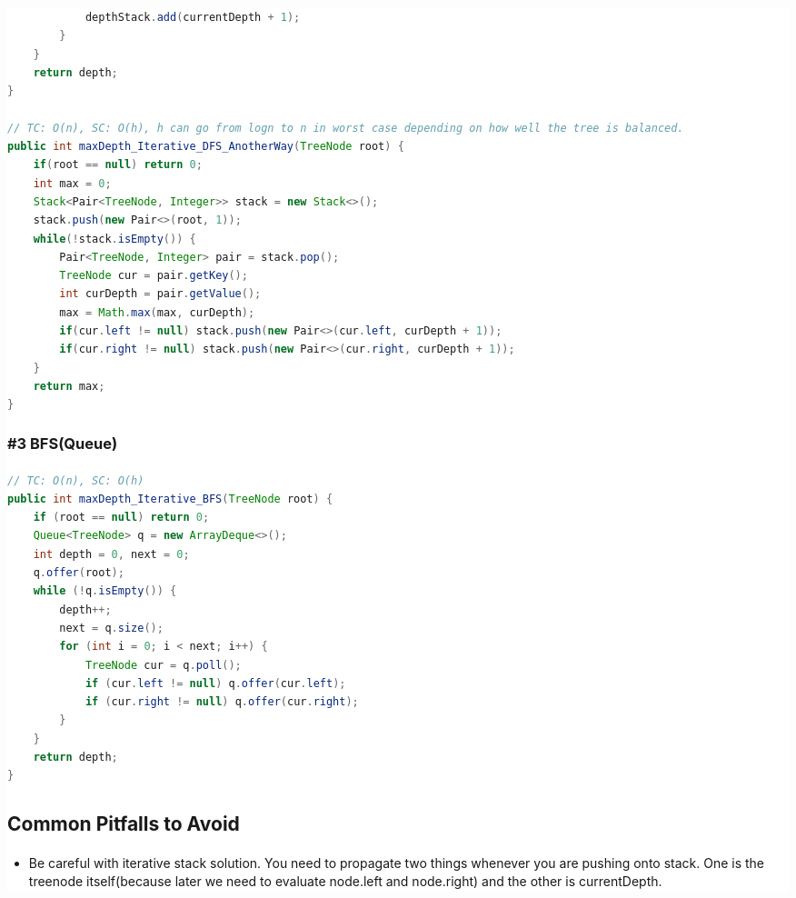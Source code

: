 ```java
            depthStack.add(currentDepth + 1);
        }
    }
    return depth;
}

// TC: O(n), SC: O(h), h can go from logn to n in worst case depending on how well the tree is balanced.
public int maxDepth_Iterative_DFS_AnotherWay(TreeNode root) {
    if(root == null) return 0;
    int max = 0;
    Stack<Pair<TreeNode, Integer>> stack = new Stack<>();
    stack.push(new Pair<>(root, 1));
    while(!stack.isEmpty()) {
        Pair<TreeNode, Integer> pair = stack.pop();
        TreeNode cur = pair.getKey();
        int curDepth = pair.getValue();
        max = Math.max(max, curDepth);
        if(cur.left != null) stack.push(new Pair<>(cur.left, curDepth + 1));
        if(cur.right != null) stack.push(new Pair<>(cur.right, curDepth + 1));
    }
    return max;
}
```

### #3 BFS(Queue)

```java
// TC: O(n), SC: O(h)
public int maxDepth_Iterative_BFS(TreeNode root) {
    if (root == null) return 0;
    Queue<TreeNode> q = new ArrayDeque<>();
    int depth = 0, next = 0;
    q.offer(root);
    while (!q.isEmpty()) {
        depth++;
        next = q.size();
        for (int i = 0; i < next; i++) {
            TreeNode cur = q.poll();
            if (cur.left != null) q.offer(cur.left);
            if (cur.right != null) q.offer(cur.right);
        }
    }
    return depth;
}
```

## Common Pitfalls to Avoid

- Be careful with iterative stack solution. You need to propagate two things whenever you are pushing onto stack. One is the treenode itself(because later we need to evaluate node.left and node.right) and the other is currentDepth.
